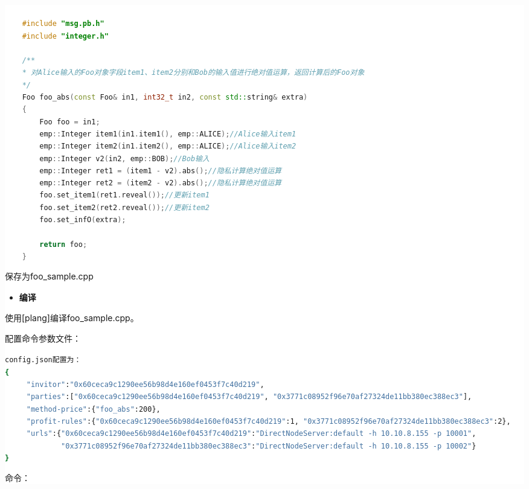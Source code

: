 ```cpp

    #include "msg.pb.h"
    #include "integer.h"

    /**
    * 对Alice输入的Foo对象字段item1、item2分别和Bob的输入值进行绝对值运算，返回计算后的Foo对象
    */
    Foo foo_abs(const Foo& in1, int32_t in2, const std::string& extra)
    {
        Foo foo = in1;
        emp::Integer item1(in1.item1(), emp::ALICE);//Alice输入item1
        emp::Integer item2(in1.item2(), emp::ALICE);//Alice输入item2
        emp::Integer v2(in2, emp::BOB);//Bob输入
        emp::Integer ret1 = (item1 - v2).abs();//隐私计算绝对值运算
        emp::Integer ret2 = (item2 - v2).abs();//隐私计算绝对值运算
        foo.set_item1(ret1.reveal());//更新item1
        foo.set_item2(ret2.reveal());//更新item2
        foo.set_infO(extra);

        return foo;
    }


```
保存为foo_sample.cpp


- **编译**

使用[plang]编译foo_sample.cpp。

配置命令参数文件：


```bash
config.json配置为：
{
     "invitor":"0x60ceca9c1290ee56b98d4e160ef0453f7c40d219",
     "parties":["0x60ceca9c1290ee56b98d4e160ef0453f7c40d219", "0x3771c08952f96e70af27324de11bb380ec388ec3"],
     "method-price":{"foo_abs":200},
     "profit-rules":{"0x60ceca9c1290ee56b98d4e160ef0453f7c40d219":1, "0x3771c08952f96e70af27324de11bb380ec388ec3":2},
     "urls":{"0x60ceca9c1290ee56b98d4e160ef0453f7c40d219":"DirectNodeServer:default -h 10.10.8.155 -p 10001",
             "0x3771c08952f96e70af27324de11bb380ec388ec3":"DirectNodeServer:default -h 10.10.8.155 -p 10002"}
}


```

命令：
